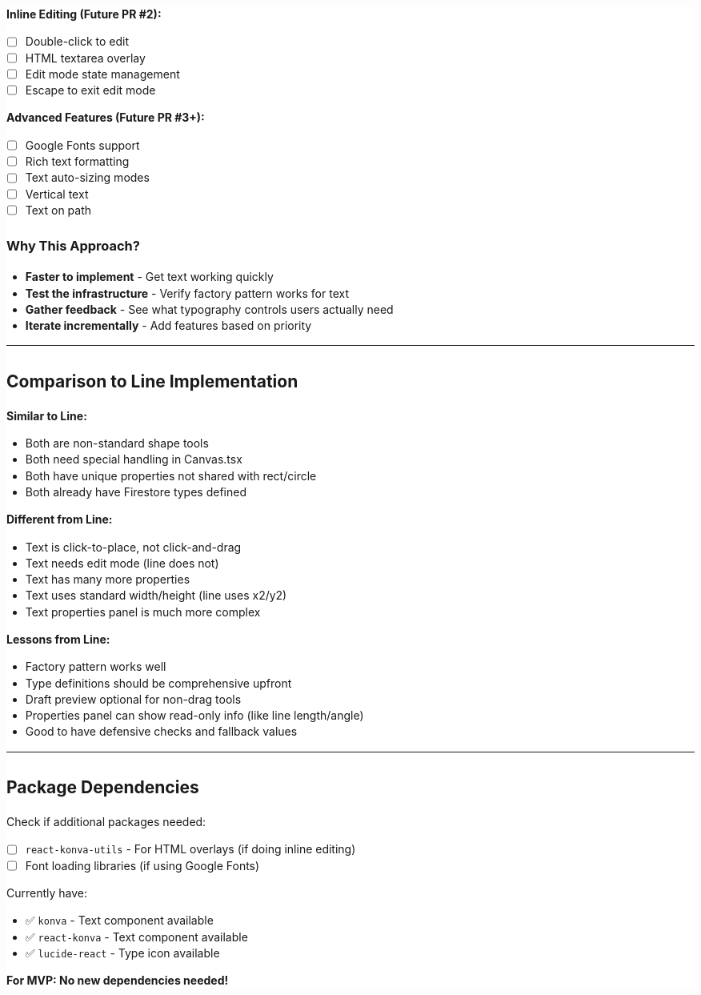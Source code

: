 **Inline Editing (Future PR #2):**
- [ ] Double-click to edit
- [ ] HTML textarea overlay
- [ ] Edit mode state management
- [ ] Escape to exit edit mode

**Advanced Features (Future PR #3+):**
- [ ] Google Fonts support
- [ ] Rich text formatting
- [ ] Text auto-sizing modes
- [ ] Vertical text
- [ ] Text on path

### Why This Approach?
- **Faster to implement** - Get text working quickly
- **Test the infrastructure** - Verify factory pattern works for text
- **Gather feedback** - See what typography controls users actually need
- **Iterate incrementally** - Add features based on priority

---

## Comparison to Line Implementation

**Similar to Line:**
- Both are non-standard shape tools
- Both need special handling in Canvas.tsx
- Both have unique properties not shared with rect/circle
- Both already have Firestore types defined

**Different from Line:**
- Text is click-to-place, not click-and-drag
- Text needs edit mode (line does not)
- Text has many more properties
- Text uses standard width/height (line uses x2/y2)
- Text properties panel is much more complex

**Lessons from Line:**
- Factory pattern works well
- Type definitions should be comprehensive upfront
- Draft preview optional for non-drag tools
- Properties panel can show read-only info (like line length/angle)
- Good to have defensive checks and fallback values

---

## Package Dependencies

Check if additional packages needed:
- [ ] `react-konva-utils` - For HTML overlays (if doing inline editing)
- [ ] Font loading libraries (if using Google Fonts)

Currently have:
- ✅ `konva` - Text component available
- ✅ `react-konva` - Text component available
- ✅ `lucide-react` - Type icon available

**For MVP: No new dependencies needed!**

